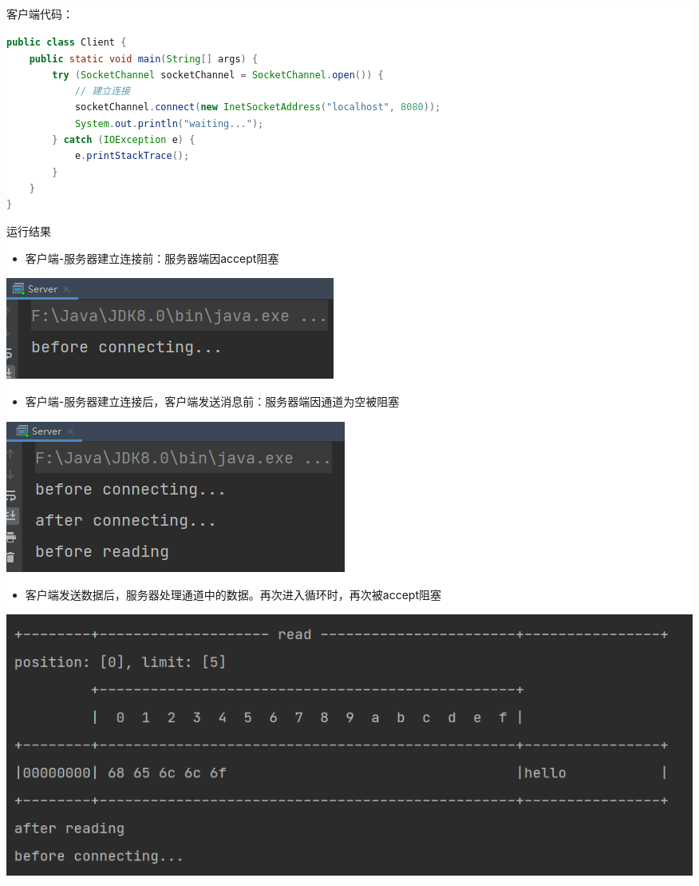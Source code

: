 客户端代码：

```java
public class Client {
    public static void main(String[] args) {
        try (SocketChannel socketChannel = SocketChannel.open()) {
            // 建立连接
            socketChannel.connect(new InetSocketAddress("localhost", 8080));
            System.out.println("waiting...");
        } catch (IOException e) {
            e.printStackTrace();
        }
    }
}
```

运行结果

- 客户端-服务器建立连接前：服务器端因accept阻塞

![](../images/31.png)

- 客户端-服务器建立连接后，客户端发送消息前：服务器端因通道为空被阻塞

![](../images/32.png)

- 客户端发送数据后，服务器处理通道中的数据。再次进入循环时，再次被accept阻塞

![](../images/33.png)
